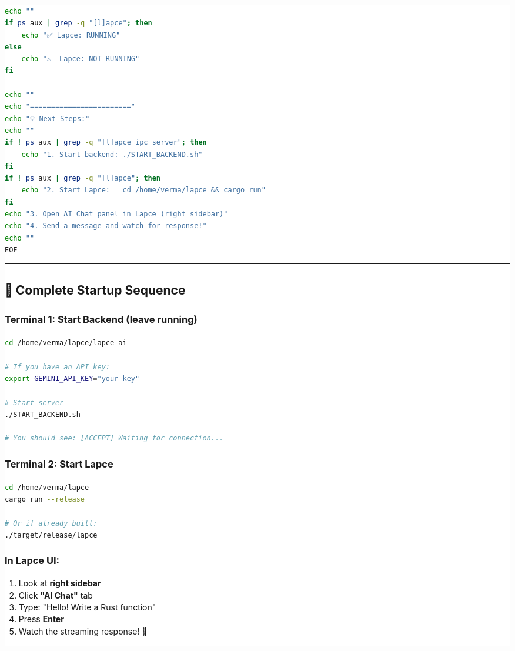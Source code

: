 ```bash
echo ""
if ps aux | grep -q "[l]apce"; then
    echo "✅ Lapce: RUNNING"
else
    echo "⚠️  Lapce: NOT RUNNING"
fi

echo ""
echo "========================"
echo "💡 Next Steps:"
echo ""
if ! ps aux | grep -q "[l]apce_ipc_server"; then
    echo "1. Start backend: ./START_BACKEND.sh"
fi
if ! ps aux | grep -q "[l]apce"; then
    echo "2. Start Lapce:   cd /home/verma/lapce && cargo run"
fi
echo "3. Open AI Chat panel in Lapce (right sidebar)"
echo "4. Send a message and watch for response!"
echo ""
EOF
```

---

## 🚀 Complete Startup Sequence

### Terminal 1: Start Backend (leave running)
```bash
cd /home/verma/lapce/lapce-ai

# If you have an API key:
export GEMINI_API_KEY="your-key"

# Start server
./START_BACKEND.sh

# You should see: [ACCEPT] Waiting for connection...
```

### Terminal 2: Start Lapce
```bash
cd /home/verma/lapce
cargo run --release

# Or if already built:
./target/release/lapce
```

### In Lapce UI:
1. Look at **right sidebar**
2. Click **"AI Chat"** tab
3. Type: "Hello! Write a Rust function"
4. Press **Enter**
5. Watch the streaming response! 🎉

---